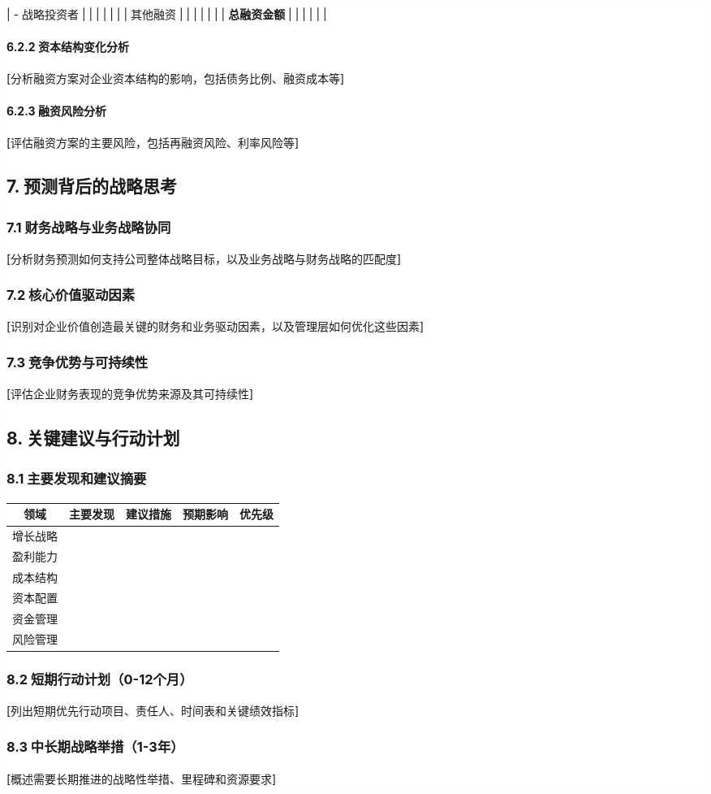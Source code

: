 | - 战略投资者 |  |  |  |  |  |
| 其他融资 |  |  |  |  |  |
| **总融资金额** |  |  |  |  |  |

#### 6.2.2 资本结构变化分析

[分析融资方案对企业资本结构的影响，包括债务比例、融资成本等]

#### 6.2.3 融资风险分析

[评估融资方案的主要风险，包括再融资风险、利率风险等]

## 7. 预测背后的战略思考

### 7.1 财务战略与业务战略协同

[分析财务预测如何支持公司整体战略目标，以及业务战略与财务战略的匹配度]

### 7.2 核心价值驱动因素

[识别对企业价值创造最关键的财务和业务驱动因素，以及管理层如何优化这些因素]

### 7.3 竞争优势与可持续性

[评估企业财务表现的竞争优势来源及其可持续性]

## 8. 关键建议与行动计划

### 8.1 主要发现和建议摘要

| 领域 | 主要发现 | 建议措施 | 预期影响 | 优先级 |
|-----|---------|---------|----------|-------|
| 增长战略 |  |  |  |  |
| 盈利能力 |  |  |  |  |
| 成本结构 |  |  |  |  |
| 资本配置 |  |  |  |  |
| 资金管理 |  |  |  |  |
| 风险管理 |  |  |  |  |

### 8.2 短期行动计划（0-12个月）

[列出短期优先行动项目、责任人、时间表和关键绩效指标]

### 8.3 中长期战略举措（1-3年）

[概述需要长期推进的战略性举措、里程碑和资源要求]
